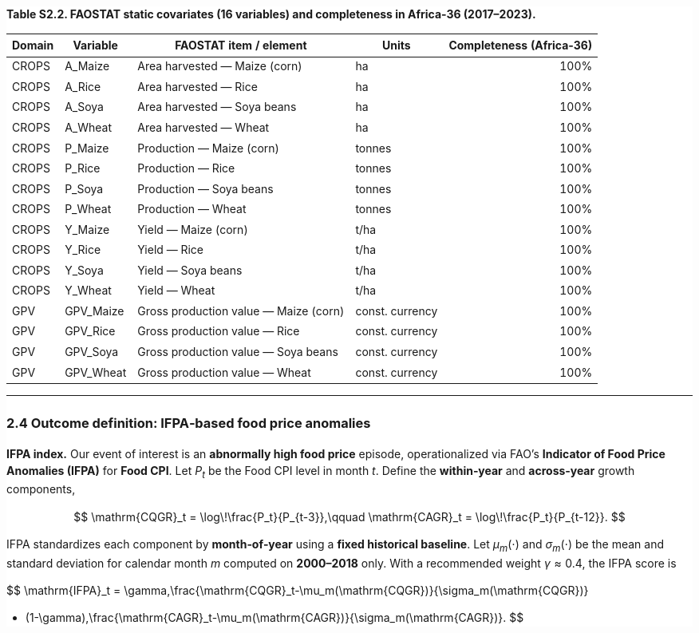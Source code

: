 **Table S2.2. FAOSTAT static covariates (16 variables) and completeness in Africa‑36 (2017–2023).**

| Domain | Variable   | FAOSTAT item / element                | Units           | Completeness (Africa‑36) |
| ------ | ---------- | ------------------------------------- | --------------- | -----------------------: |
| CROPS  | A\_Maize   | Area harvested — Maize (corn)         | ha              |                     100% |
| CROPS  | A\_Rice    | Area harvested — Rice                 | ha              |                     100% |
| CROPS  | A\_Soya    | Area harvested — Soya beans           | ha              |                     100% |
| CROPS  | A\_Wheat   | Area harvested — Wheat                | ha              |                     100% |
| CROPS  | P\_Maize   | Production — Maize (corn)             | tonnes          |                     100% |
| CROPS  | P\_Rice    | Production — Rice                     | tonnes          |                     100% |
| CROPS  | P\_Soya    | Production — Soya beans               | tonnes          |                     100% |
| CROPS  | P\_Wheat   | Production — Wheat                    | tonnes          |                     100% |
| CROPS  | Y\_Maize   | Yield — Maize (corn)                  | t/ha            |                     100% |
| CROPS  | Y\_Rice    | Yield — Rice                          | t/ha            |                     100% |
| CROPS  | Y\_Soya    | Yield — Soya beans                    | t/ha            |                     100% |
| CROPS  | Y\_Wheat   | Yield — Wheat                         | t/ha            |                     100% |
| GPV    | GPV\_Maize | Gross production value — Maize (corn) | const. currency |                     100% |
| GPV    | GPV\_Rice  | Gross production value — Rice         | const. currency |                     100% |
| GPV    | GPV\_Soya  | Gross production value — Soya beans   | const. currency |                     100% |
| GPV    | GPV\_Wheat | Gross production value — Wheat        | const. currency |                     100% |

---

### 2.4 Outcome definition: IFPA‑based food price anomalies

**IFPA index.** Our event of interest is an **abnormally high food price** episode, operationalized via FAO’s **Indicator of Food Price Anomalies (IFPA)** for **Food CPI**. Let $P_t$ be the Food CPI level in month $t$. Define the **within‑year** and **across‑year** growth components,

$$
\mathrm{CQGR}_t = \log\!\frac{P_t}{P_{t-3}},\qquad 
\mathrm{CAGR}_t = \log\!\frac{P_t}{P_{t-12}}.
$$

IFPA standardizes each component by **month‑of‑year** using a **fixed historical baseline**. Let $\mu_m(\cdot)$ and $\sigma_m(\cdot)$ be the mean and standard deviation for calendar month $m$ computed on **2000–2018** only. With a recommended weight $\gamma\approx 0.4$, the IFPA score is

$$
\mathrm{IFPA}_t
= \gamma\,\frac{\mathrm{CQGR}_t-\mu_m(\mathrm{CQGR})}{\sigma_m(\mathrm{CQGR})}
+ (1-\gamma)\,\frac{\mathrm{CAGR}_t-\mu_m(\mathrm{CAGR})}{\sigma_m(\mathrm{CAGR})}.
$$

